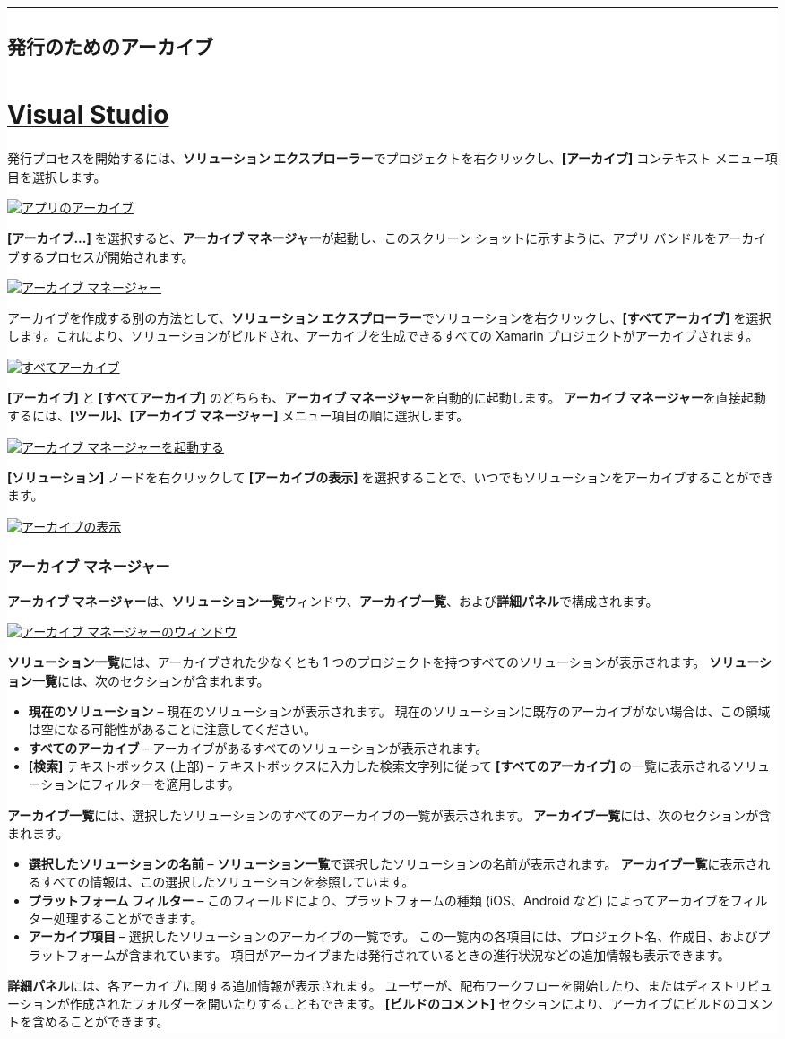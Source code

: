 -----

<a name="archive" />

## <a name="archive-for-publishing"></a>発行のためのアーカイブ

# <a name="visual-studiotabwindows"></a>[Visual Studio](#tab/windows)

発行プロセスを開始するには、**ソリューション エクスプローラー**でプロジェクトを右クリックし、**[アーカイブ]** コンテキスト メニュー項目を選択します。

[![アプリのアーカイブ](images/vs/07-archive-for-publishing-sml.png)](images/vs/07-archive-for-publishing.png#lightbox)

**[アーカイブ...]** を選択すると、**アーカイブ マネージャー**が起動し、このスクリーン ショットに示すように、アプリ バンドルをアーカイブするプロセスが開始されます。

[![アーカイブ マネージャー](images/vs/08-archive-manager-sml.png)](images/vs/08-archive-manager.png#lightbox)

アーカイブを作成する別の方法として、**ソリューション エクスプローラー**でソリューションを右クリックし、**[すべてアーカイブ]** を選択します。これにより、ソリューションがビルドされ、アーカイブを生成できるすべての Xamarin プロジェクトがアーカイブされます。

[![すべてアーカイブ](images/vs/09-archive-all-sml.png)](images/vs/09-archive-all.png#lightbox)

**[アーカイブ]** と **[すべてアーカイブ]** のどちらも、**アーカイブ マネージャー**を自動的に起動します。 **アーカイブ マネージャー**を直接起動するには、**[ツール]、[アーカイブ マネージャー]** メニュー項目の順に選択します。

[![アーカイブ マネージャーを起動する](images/vs/10-launch-archive-manager-sml.png)](images/vs/10-launch-archive-manager.png#lightbox)

**[ソリューション]** ノードを右クリックして **[アーカイブの表示]** を選択することで、いつでもソリューションをアーカイブすることができます。

[![アーカイブの表示](images/vs/11-view-archives-sml.png)](images/vs/11-view-archives.png#lightbox)

### <a name="the-archive-manager"></a>アーカイブ マネージャー

**アーカイブ マネージャー**は、**ソリューション一覧**ウィンドウ、**アーカイブ一覧**、および**詳細パネル**で構成されます。

[![アーカイブ マネージャーのウィンドウ](images/vs/12-archive-manager-detail-sml.png)](images/vs/12-archive-manager-detail.png#lightbox)

**ソリューション一覧**には、アーカイブされた少なくとも 1 つのプロジェクトを持つすべてのソリューションが表示されます。 **ソリューション一覧**には、次のセクションが含まれます。

* **現在のソリューション** &ndash; 現在のソリューションが表示されます。 現在のソリューションに既存のアーカイブがない場合は、この領域は空になる可能性があることに注意してください。
* **すべてのアーカイブ** &ndash; アーカイブがあるすべてのソリューションが表示されます。
* **[検索]** テキストボックス (上部) &ndash; テキストボックスに入力した検索文字列に従って **[すべてのアーカイブ]** の一覧に表示されるソリューションにフィルターを適用します。

**アーカイブ一覧**には、選択したソリューションのすべてのアーカイブの一覧が表示されます。 **アーカイブ一覧**には、次のセクションが含まれます。

* **選択したソリューションの名前** &ndash; **ソリューション一覧**で選択したソリューションの名前が表示されます。 **アーカイブ一覧**に表示されるすべての情報は、この選択したソリューションを参照しています。
* **プラットフォーム フィルター** &ndash; このフィールドにより、プラットフォームの種類 (iOS、Android など) によってアーカイブをフィルター処理することができます。
* **アーカイブ項目** &ndash; 選択したソリューションのアーカイブの一覧です。 この一覧内の各項目には、プロジェクト名、作成日、およびプラットフォームが含まれています。 項目がアーカイブまたは発行されているときの進行状況などの追加情報も表示できます。

**詳細パネル**には、各アーカイブに関する追加情報が表示されます。 ユーザーが、配布ワークフローを開始したり、またはディストリビューションが作成されたフォルダーを開いたりすることもできます。 **[ビルドのコメント]** セクションにより、アーカイブにビルドのコメントを含めることができます。
